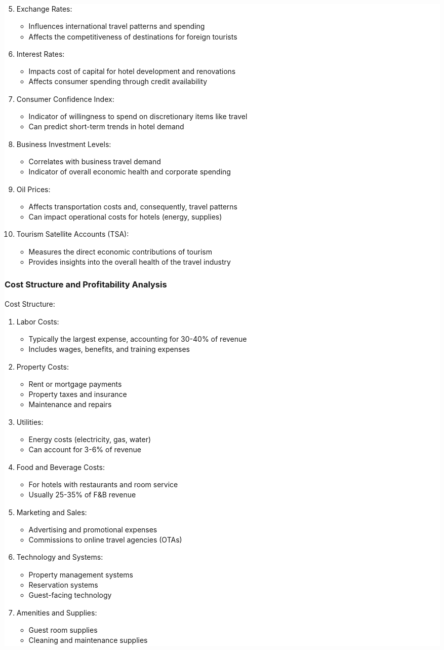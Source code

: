 5. Exchange Rates:
   - Influences international travel patterns and spending
   - Affects the competitiveness of destinations for foreign tourists

6. Interest Rates:
   - Impacts cost of capital for hotel development and renovations
   - Affects consumer spending through credit availability

7. Consumer Confidence Index:
   - Indicator of willingness to spend on discretionary items like travel
   - Can predict short-term trends in hotel demand

8. Business Investment Levels:
   - Correlates with business travel demand
   - Indicator of overall economic health and corporate spending

9. Oil Prices:
   - Affects transportation costs and, consequently, travel patterns
   - Can impact operational costs for hotels (energy, supplies)

10. Tourism Satellite Accounts (TSA):
    - Measures the direct economic contributions of tourism
    - Provides insights into the overall health of the travel industry

### Cost Structure and Profitability Analysis

Cost Structure:

1. Labor Costs:
   - Typically the largest expense, accounting for 30-40% of revenue
   - Includes wages, benefits, and training expenses

2. Property Costs:
   - Rent or mortgage payments
   - Property taxes and insurance
   - Maintenance and repairs

3. Utilities:
   - Energy costs (electricity, gas, water)
   - Can account for 3-6% of revenue

4. Food and Beverage Costs:
   - For hotels with restaurants and room service
   - Usually 25-35% of F&B revenue

5. Marketing and Sales:
   - Advertising and promotional expenses
   - Commissions to online travel agencies (OTAs)

6. Technology and Systems:
   - Property management systems
   - Reservation systems
   - Guest-facing technology

7. Amenities and Supplies:
   - Guest room supplies
   - Cleaning and maintenance supplies
